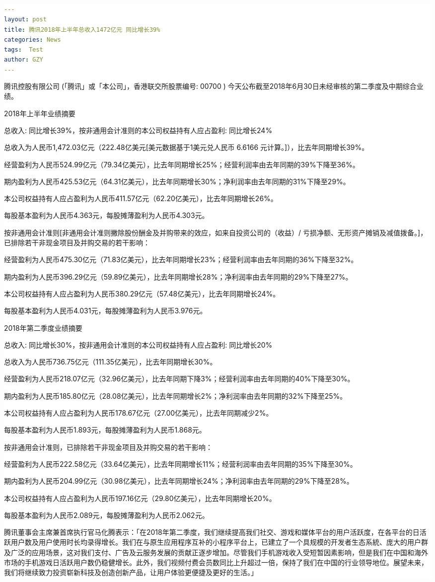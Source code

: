 ```yaml
---
layout: post
title: 腾讯2018年上半年总收入1472亿元 同比增长39%
categories: News
tags:  Test
author: GZY
---
```


腾讯控股有限公司 (「腾讯」或「本公司」，香港联交所股票编号: 00700 ) 今天公布截至2018年6月30日未经审核的第二季度及中期综合业绩。

2018年上半年业绩摘要

总收入: 同比增长39%，按非通用会计准则的本公司权益持有人应占盈利: 同比增长24%

总收入为人民币1,472.03亿元（222.48亿美元[美元数据基于1美元兑人民币 6.6166 元计算。]），比去年同期增长39%。

经营盈利为人民币524.99亿元（79.34亿美元），比去年同期增长25%；经营利润率由去年同期的39%下降至36%。

期内盈利为人民币425.53亿元（64.31亿美元），比去年同期增长30%；净利润率由去年同期的31%下降至29%。

本公司权益持有人应占盈利为人民币411.57亿元（62.20亿美元），比去年同期增长26%。

每股基本盈利为人民币4.363元，每股摊薄盈利为人民币4.303元。

按非通用会计准则[非通用会计准则撇除股份酬金及并购带来的效应，如来自投资公司的（收益）/ 亏损净额、无形资产摊销及减值拨备。]，已排除若干非现金项目及并购交易的若干影响：

经营盈利为人民币475.30亿元（71.83亿美元），比去年同期增长23%；经营利润率由去年同期的36%下降至32%。

期内盈利为人民币396.29亿元（59.89亿美元），比去年同期增长28%；净利润率由去年同期的29%下降至27%。

本公司权益持有人应占盈利为人民币380.29亿元（57.48亿美元），比去年同期增长24%。

每股基本盈利为人民币4.031元，每股摊薄盈利为人民币3.976元。

2018年第二季度业绩摘要

总收入: 同比增长30%，按非通用会计准则的本公司权益持有人应占盈利: 同比增长20%

总收入为人民币736.75亿元（111.35亿美元），比去年同期增长30%。

经营盈利为人民币218.07亿元（32.96亿美元），比去年同期下降3%；经营利润率由去年同期的40%下降至30%。

期内盈利为人民币185.80亿元（28.08亿美元），比去年同期增长2%；净利润率由去年同期的32%下降至25%。

本公司权益持有人应占盈利为人民币178.67亿元（27.00亿美元），比去年同期减少2%。

每股基本盈利为人民币1.893元，每股摊薄盈利为人民币1.868元。

按非通用会计准则，已排除若干非现金项目及并购交易的若干影响：

经营盈利为人民币222.58亿元（33.64亿美元），比去年同期增长11%；经营利润率由去年同期的35%下降至30%。

期内盈利为人民币204.99亿元（30.98亿美元），比去年同期增长24%；净利润率由去年同期的29%下降至28%。

本公司权益持有人应占盈利为人民币197.16亿元（29.80亿美元），比去年同期增长20%。

每股基本盈利为人民币2.089元，每股摊薄盈利为人民币2.062元。

腾讯董事会主席兼首席执行官马化腾表示：「在2018年第二季度，我们继续提高我们社交、游戏和媒体平台的用户活跃度，在各平台的日活跃用户数及用户使用时长均录得增长。我们在与原生应用程序互补的小程序平台上，已建立了一个具规模的开发者生态系統、庞大的用户群及广泛的应用场景，这对我们支付、广告及云服务发展的贡献正逐步增加。尽管我们手机游戏收入受短暂因素影响，但是我们在中国和海外市场的手机游戏日活跃用户数仍稳健增长。此外，我们视频付费会员数同比上升超过一倍，保持了我们在中国的行业领导地位。展望未来，我们将继续致力投资崭新科技及创造创新产品，让用户体验更便捷及更好的生活。」
